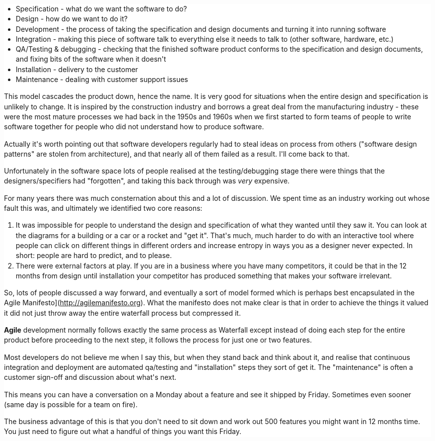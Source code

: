-   Specification - what do we want the software to do?
-   Design - how do we want to do it?
-   Development - the process of taking the specification and design documents and turning it into running software
-   Integration - making this piece of software talk to everything else it needs to talk to (other software, hardware, etc.)
-   QA/Testing & debugging - checking that the finished software product conforms to the specification and design documents, and fixing bits of the software when it doesn't
-   Installation - delivery to the customer
-   Maintenance - dealing with customer support issues

This model cascades the product down, hence the name. It is very good for situations when the entire design and specification is unlikely to change. It is inspired by the construction industry and borrows a great deal from the manufacturing industry - these were the most mature processes we had back in the 1950s and 1960s when we first started to form teams of people to write software together for people who did not understand how to produce software.

Actually it's worth pointing out that software developers regularly had to steal ideas on process from others ("software design patterns" are stolen from architecture), and that nearly all of them failed as a result. I'll come back to that.

Unfortunately in the software space lots of people realised at the testing/debugging stage there were things that the designers/specifiers had "forgotten", and taking this back through was _very_ expensive.

For many years there was much consternation about this and a lot of discussion. We spent time as an industry working out whose fault this was, and ultimately we identified two core reasons:

1. It was impossible for people to understand the design and specification of what they wanted until they saw it. You can look at the diagrams for a building or a car or a rocket and "get it". That's much, much harder to do with an interactive tool where people can click on different things in different orders and increase entropy in ways you as a designer never expected. In short: people are hard to predict, and to please.
2. There were external factors at play. If you are in a business where you have many competitors, it could be that in the 12 months from design until installation your competitor has produced something that makes your software irrelevant.

So, lots of people discussed a way forward, and eventually a sort of model formed which is perhaps best encapsulated in the Agile Manifesto](http://agilemanifesto.org). What the manifesto does not make clear is that in order to achieve the things it valued it did not just throw away the entire waterfall process but compressed it.

**Agile** development normally follows exactly the same process as Waterfall except instead of doing each step for the entire product before proceeding to the next step, it follows the process for just one or two features.

Most developers do not believe me when I say this, but when they stand back and think about it, and realise that continuous integration and deployment are automated qa/testing and "installation" steps they sort of get it. The "maintenance" is often a customer sign-off and discussion about what's next.

This means you can have a conversation on a Monday about a feature and see it shipped by Friday. Sometimes even sooner (same day is possible for a team on fire).

The business advantage of this is that you don't need to sit down and work out 500 features you might want in 12 months time. You just need to figure out what a handful of things you want this Friday.
